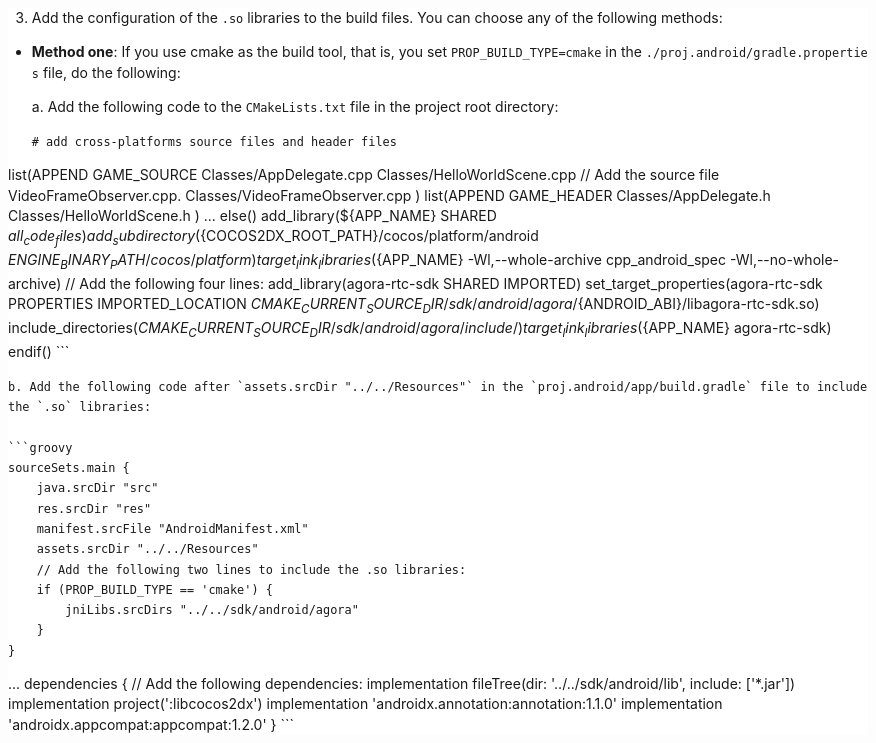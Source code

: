 3. Add the configuration of the `.so` libraries to the build files. You can choose any of the following methods:

 - **Method one**: If you use cmake as the build tool, that is, you set `PROP_BUILD_TYPE=cmake` in the `./proj.android/gradle.properties` file, do the following:
    
    a. Add the following code to the `CMakeLists.txt` file in the project root directory:
    
    ```
   # add cross-platforms source files and header files
list(APPEND GAME_SOURCE
          Classes/AppDelegate.cpp
          Classes/HelloWorldScene.cpp
          // Add the source file VideoFrameObserver.cpp.
          Classes/VideoFrameObserver.cpp
          )
list(APPEND GAME_HEADER
          Classes/AppDelegate.h
          Classes/HelloWorldScene.h
          )
...
else()
         add_library(${APP_NAME} SHARED ${all_code_files})
         add_subdirectory(${COCOS2DX_ROOT_PATH}/cocos/platform/android ${ENGINE_BINARY_PATH}/cocos/platform)
         target_link_libraries(${APP_NAME} -Wl,--whole-archive cpp_android_spec -Wl,--no-whole-archive)
         // Add the following four lines:
         add_library(agora-rtc-sdk SHARED IMPORTED)
         set_target_properties(agora-rtc-sdk PROPERTIES IMPORTED_LOCATION ${CMAKE_CURRENT_SOURCE_DIR}/sdk/android/agora/${ANDROID_ABI}/libagora-rtc-sdk.so)
         include_directories(${CMAKE_CURRENT_SOURCE_DIR}/sdk/android/agora/include/)
         target_link_libraries(${APP_NAME} agora-rtc-sdk)
endif()
    ```
    
    b. Add the following code after `assets.srcDir "../../Resources"` in the `proj.android/app/build.gradle` file to include the `.so` libraries:
    
    ```groovy
    sourceSets.main {
        java.srcDir "src"
        res.srcDir "res"
        manifest.srcFile "AndroidManifest.xml"
        assets.srcDir "../../Resources"
        // Add the following two lines to include the .so libraries:
        if (PROP_BUILD_TYPE == 'cmake') {
            jniLibs.srcDirs "../../sdk/android/agora"
        }
    }
...
dependencies {
    // Add the following dependencies:
    implementation fileTree(dir: '../../sdk/android/lib', include: ['*.jar'])
    implementation project(':libcocos2dx')
    implementation 'androidx.annotation:annotation:1.1.0'
    implementation 'androidx.appcompat:appcompat:1.2.0'
}
    ```
    